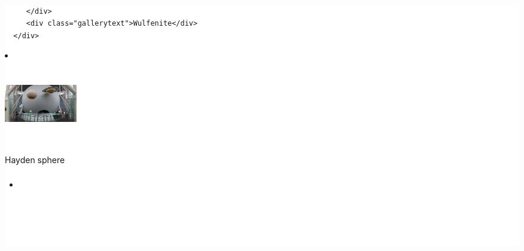          </div>
         <div class="gallerytext">Wulfenite</div>
      </div>
   </li>
   <li class="gallerybox" style="width: 155px">
      <div style="width: 155px">
         <div class="thumb" style="width: 150px;">
            <div style="margin:21px auto;height: 113px;line-height: 150px;">
               <a href="../images/2014/09/Hayden-sphere-panorama.jpg" class="image">
                  <img src="../images/2014/09/Hayden-sphere-panorama.jpg" alt="" style="max-width: 120px; max-height: 120px;">
               </a>
            </div>
         </div>
         <div class="gallerytext">Hayden sphere</div>
      </div>
   </li>
</ul>

<ul class="gallery mw-gallery-traditional">
   <li class="gallerybox" style="width: 155px">
      <div style="width: 155px">
         <div class="thumb" style="width: 150px;">
            <div style="margin:21px auto;height: 113px;line-height: 150px;">
               <a href="../images/2014/09/Labradorite-2.jpg" class="image">